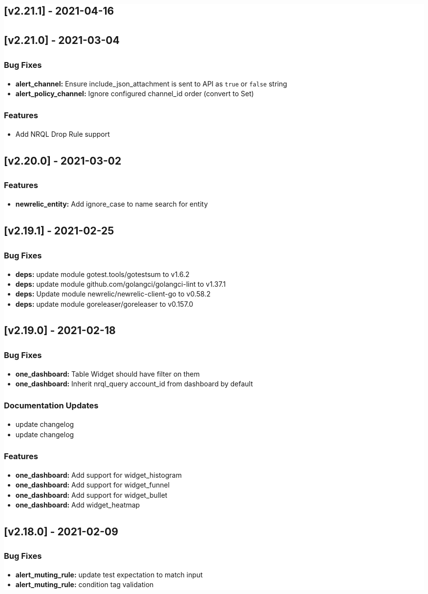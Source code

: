 <a name="v2.21.1"></a>
## [v2.21.1] - 2021-04-16
<a name="v2.21.0"></a>
## [v2.21.0] - 2021-03-04
### Bug Fixes
- **alert_channel:** Ensure include_json_attachment is sent to API as `true` or `false` string
- **alert_policy_channel:** Ignore configured channel_id order  (convert to Set)

### Features
- Add NRQL Drop Rule support

<a name="v2.20.0"></a>
## [v2.20.0] - 2021-03-02
### Features
- **newrelic_entity:** Add ignore_case to name search for entity

<a name="v2.19.1"></a>
## [v2.19.1] - 2021-02-25
### Bug Fixes
- **deps:** update module gotest.tools/gotestsum to v1.6.2
- **deps:** update module github.com/golangci/golangci-lint to v1.37.1
- **deps:** Update module newrelic/newrelic-client-go to v0.58.2
- **deps:** update module goreleaser/goreleaser to v0.157.0

<a name="v2.19.0"></a>
## [v2.19.0] - 2021-02-18
### Bug Fixes
- **one_dashboard:** Table Widget should have filter on them
- **one_dashboard:** Inherit nrql_query account_id from dashboard by default

### Documentation Updates
- update changelog
- update changelog

### Features
- **one_dashboard:** Add support for widget_histogram
- **one_dashboard:** Add support for widget_funnel
- **one_dashboard:** Add support for widget_bullet
- **one_dashboard:** Add widget_heatmap

<a name="v2.18.0"></a>
## [v2.18.0] - 2021-02-09
### Bug Fixes
- **alert_muting_rule:** update test expectation to match input
- **alert_muting_rule:** condition tag validation


[Unreleased]: https://github.com/newrelic/terraform-provider-newrelic/compare/v3.47.0...HEAD
[v3.47.0]: https://github.com/newrelic/terraform-provider-newrelic/compare/v3.46.0...v3.47.0
[v3.46.0]: https://github.com/newrelic/terraform-provider-newrelic/compare/v3.45.2...v3.46.0
[v3.45.2]: https://github.com/newrelic/terraform-provider-newrelic/compare/v3.45.1...v3.45.2
[v3.45.1]: https://github.com/newrelic/terraform-provider-newrelic/compare/v3.45.0...v3.45.1
[v3.45.0]: https://github.com/newrelic/terraform-provider-newrelic/compare/v3.44.0...v3.45.0
[v3.44.0]: https://github.com/newrelic/terraform-provider-newrelic/compare/v3.43.0...v3.44.0
[v3.43.0]: https://github.com/newrelic/terraform-provider-newrelic/compare/v3.42.3...v3.43.0
[v3.42.3]: https://github.com/newrelic/terraform-provider-newrelic/compare/v3.42.2...v3.42.3
[v3.42.2]: https://github.com/newrelic/terraform-provider-newrelic/compare/v3.42.1...v3.42.2
[v3.42.1]: https://github.com/newrelic/terraform-provider-newrelic/compare/v3.42.0...v3.42.1
[v3.42.0]: https://github.com/newrelic/terraform-provider-newrelic/compare/v3.41.1...v3.42.0
[v3.41.1]: https://github.com/newrelic/terraform-provider-newrelic/compare/v3.41.0...v3.41.1
[v3.41.0]: https://github.com/newrelic/terraform-provider-newrelic/compare/v3.40.1...v3.41.0
[v3.40.1]: https://github.com/newrelic/terraform-provider-newrelic/compare/v3.40.0...v3.40.1
[v3.40.0]: https://github.com/newrelic/terraform-provider-newrelic/compare/v3.39.1...v3.40.0
[v3.39.1]: https://github.com/newrelic/terraform-provider-newrelic/compare/v3.39.0...v3.39.1
[v3.39.0]: https://github.com/newrelic/terraform-provider-newrelic/compare/v3.38.1...v3.39.0
[v3.38.1]: https://github.com/newrelic/terraform-provider-newrelic/compare/v3.38.0...v3.38.1
[v3.38.0]: https://github.com/newrelic/terraform-provider-newrelic/compare/v3.37.1...v3.38.0
[v3.37.1]: https://github.com/newrelic/terraform-provider-newrelic/compare/v3.37.0...v3.37.1
[v3.37.0]: https://github.com/newrelic/terraform-provider-newrelic/compare/v3.36.1...v3.37.0
[v3.36.1]: https://github.com/newrelic/terraform-provider-newrelic/compare/v3.36.0...v3.36.1
[v3.36.0]: https://github.com/newrelic/terraform-provider-newrelic/compare/v3.35.2...v3.36.0
[v3.35.2]: https://github.com/newrelic/terraform-provider-newrelic/compare/v3.35.1...v3.35.2
[v3.35.1]: https://github.com/newrelic/terraform-provider-newrelic/compare/v3.35.0...v3.35.1
[v3.35.0]: https://github.com/newrelic/terraform-provider-newrelic/compare/v3.34.1...v3.35.0
[v3.34.1]: https://github.com/newrelic/terraform-provider-newrelic/compare/v3.34.0...v3.34.1
[v3.34.0]: https://github.com/newrelic/terraform-provider-newrelic/compare/v3.33.0...v3.34.0
[v3.33.0]: https://github.com/newrelic/terraform-provider-newrelic/compare/v3.32.0...v3.33.0
[v3.32.0]: https://github.com/newrelic/terraform-provider-newrelic/compare/v3.31.0...v3.32.0
[v3.31.0]: https://github.com/newrelic/terraform-provider-newrelic/compare/v3.30.0...v3.31.0
[v3.30.0]: https://github.com/newrelic/terraform-provider-newrelic/compare/v3.29.0...v3.30.0
[v3.29.0]: https://github.com/newrelic/terraform-provider-newrelic/compare/v3.28.1...v3.29.0
[v3.28.1]: https://github.com/newrelic/terraform-provider-newrelic/compare/v3.28.0...v3.28.1
[v3.28.0]: https://github.com/newrelic/terraform-provider-newrelic/compare/v3.27.7...v3.28.0
[v3.27.7]: https://github.com/newrelic/terraform-provider-newrelic/compare/v3.27.6...v3.27.7
[v3.27.6]: https://github.com/newrelic/terraform-provider-newrelic/compare/v3.27.5...v3.27.6
[v3.27.5]: https://github.com/newrelic/terraform-provider-newrelic/compare/v3.27.4...v3.27.5
[v3.27.4]: https://github.com/newrelic/terraform-provider-newrelic/compare/v3.27.3...v3.27.4
[v3.27.3]: https://github.com/newrelic/terraform-provider-newrelic/compare/v3.27.2...v3.27.3
[v3.27.2]: https://github.com/newrelic/terraform-provider-newrelic/compare/v3.27.1...v3.27.2
[v3.27.1]: https://github.com/newrelic/terraform-provider-newrelic/compare/v3.27.0...v3.27.1
[v3.27.0]: https://github.com/newrelic/terraform-provider-newrelic/compare/v3.26.1...v3.27.0
[v3.26.1]: https://github.com/newrelic/terraform-provider-newrelic/compare/v3.26.0...v3.26.1
[v3.26.0]: https://github.com/newrelic/terraform-provider-newrelic/compare/v3.25.2...v3.26.0
[v3.25.2]: https://github.com/newrelic/terraform-provider-newrelic/compare/v3.25.1...v3.25.2
[v3.25.1]: https://github.com/newrelic/terraform-provider-newrelic/compare/v3.25.0...v3.25.1
[v3.25.0]: https://github.com/newrelic/terraform-provider-newrelic/compare/v3.24.2...v3.25.0
[v3.24.2]: https://github.com/newrelic/terraform-provider-newrelic/compare/v3.24.1...v3.24.2
[v3.24.1]: https://github.com/newrelic/terraform-provider-newrelic/compare/v3.24.0...v3.24.1
[v3.24.0]: https://github.com/newrelic/terraform-provider-newrelic/compare/v3.23.0...v3.24.0
[v3.23.0]: https://github.com/newrelic/terraform-provider-newrelic/compare/v3.22.0...v3.23.0
[v3.22.0]: https://github.com/newrelic/terraform-provider-newrelic/compare/v3.21.3...v3.22.0
[v3.21.3]: https://github.com/newrelic/terraform-provider-newrelic/compare/v3.21.2...v3.21.3
[v3.21.2]: https://github.com/newrelic/terraform-provider-newrelic/compare/v3.21.1...v3.21.2
[v3.21.1]: https://github.com/newrelic/terraform-provider-newrelic/compare/v3.21.0...v3.21.1
[v3.21.0]: https://github.com/newrelic/terraform-provider-newrelic/compare/v3.20.2...v3.21.0
[v3.20.2]: https://github.com/newrelic/terraform-provider-newrelic/compare/v3.20.1...v3.20.2
[v3.20.1]: https://github.com/newrelic/terraform-provider-newrelic/compare/v3.20.0...v3.20.1
[v3.20.0]: https://github.com/newrelic/terraform-provider-newrelic/compare/v3.19.0...v3.20.0
[v3.19.0]: https://github.com/newrelic/terraform-provider-newrelic/compare/v3.18.1...v3.19.0
[v3.18.1]: https://github.com/newrelic/terraform-provider-newrelic/compare/v3.18.0...v3.18.1
[v3.18.0]: https://github.com/newrelic/terraform-provider-newrelic/compare/v3.17.1...v3.18.0
[v3.17.1]: https://github.com/newrelic/terraform-provider-newrelic/compare/v3.17.0...v3.17.1
[v3.17.0]: https://github.com/newrelic/terraform-provider-newrelic/compare/v3.16.1...v3.17.0
[v3.16.1]: https://github.com/newrelic/terraform-provider-newrelic/compare/v3.16.0...v3.16.1
[v3.16.0]: https://github.com/newrelic/terraform-provider-newrelic/compare/v3.15.0...v3.16.0
[v3.15.0]: https://github.com/newrelic/terraform-provider-newrelic/compare/v3.14.0...v3.15.0
[v3.14.0]: https://github.com/newrelic/terraform-provider-newrelic/compare/v3.13.0...v3.14.0
[v3.13.0]: https://github.com/newrelic/terraform-provider-newrelic/compare/v3.12.0...v3.13.0
[v3.12.0]: https://github.com/newrelic/terraform-provider-newrelic/compare/v3.11.0...v3.12.0
[v3.11.0]: https://github.com/newrelic/terraform-provider-newrelic/compare/v3.10.0...v3.11.0
[v3.10.0]: https://github.com/newrelic/terraform-provider-newrelic/compare/v3.9.0...v3.10.0
[v3.9.0]: https://github.com/newrelic/terraform-provider-newrelic/compare/v3.8.0...v3.9.0
[v3.8.0]: https://github.com/newrelic/terraform-provider-newrelic/compare/v3.7.1...v3.8.0
[v3.7.1]: https://github.com/newrelic/terraform-provider-newrelic/compare/v3.7.0...v3.7.1
[v3.7.0]: https://github.com/newrelic/terraform-provider-newrelic/compare/v3.6.1...v3.7.0
[v3.6.1]: https://github.com/newrelic/terraform-provider-newrelic/compare/v3.6.0...v3.6.1
[v3.6.0]: https://github.com/newrelic/terraform-provider-newrelic/compare/v3.5.2...v3.6.0
[v3.5.2]: https://github.com/newrelic/terraform-provider-newrelic/compare/v3.5.1...v3.5.2
[v3.5.1]: https://github.com/newrelic/terraform-provider-newrelic/compare/v3.5.0...v3.5.1
[v3.5.0]: https://github.com/newrelic/terraform-provider-newrelic/compare/v3.4.4...v3.5.0
[v3.4.4]: https://github.com/newrelic/terraform-provider-newrelic/compare/v3.4.3...v3.4.4
[v3.4.3]: https://github.com/newrelic/terraform-provider-newrelic/compare/v3.4.2...v3.4.3
[v3.4.2]: https://github.com/newrelic/terraform-provider-newrelic/compare/v3.4.1...v3.4.2
[v3.4.1]: https://github.com/newrelic/terraform-provider-newrelic/compare/v3.4.0...v3.4.1
[v3.4.0]: https://github.com/newrelic/terraform-provider-newrelic/compare/v3.3.0...v3.4.0
[v3.3.0]: https://github.com/newrelic/terraform-provider-newrelic/compare/v3.2.1...v3.3.0
[v3.2.1]: https://github.com/newrelic/terraform-provider-newrelic/compare/v3.2.0...v3.2.1
[v3.2.0]: https://github.com/newrelic/terraform-provider-newrelic/compare/v3.1.0...v3.2.0
[v3.1.0]: https://github.com/newrelic/terraform-provider-newrelic/compare/v3.0.4...v3.1.0